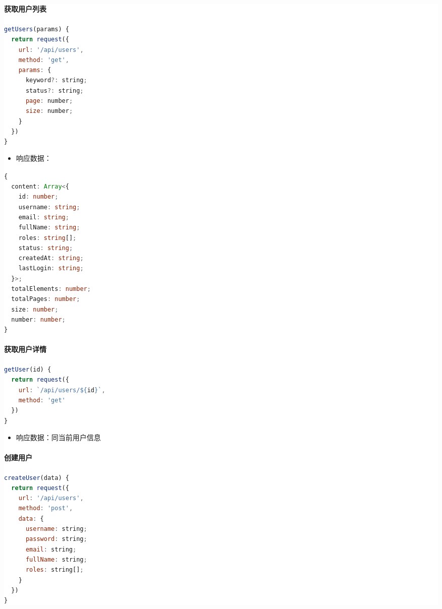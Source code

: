 #### 获取用户列表
```javascript
getUsers(params) {
  return request({
    url: '/api/users',
    method: 'get',
    params: {
      keyword?: string;
      status?: string;
      page: number;
      size: number;
    }
  })
}
```
- 响应数据：
```typescript
{
  content: Array<{
    id: number;
    username: string;
    email: string;
    fullName: string;
    roles: string[];
    status: string;
    createdAt: string;
    lastLogin: string;
  }>;
  totalElements: number;
  totalPages: number;
  size: number;
  number: number;
}
```

#### 获取用户详情
```javascript
getUser(id) {
  return request({
    url: `/api/users/${id}`,
    method: 'get'
  })
}
```
- 响应数据：同当前用户信息

#### 创建用户
```javascript
createUser(data) {
  return request({
    url: '/api/users',
    method: 'post',
    data: {
      username: string;
      password: string;
      email: string;
      fullName: string;
      roles: string[];
    }
  })
}
```
